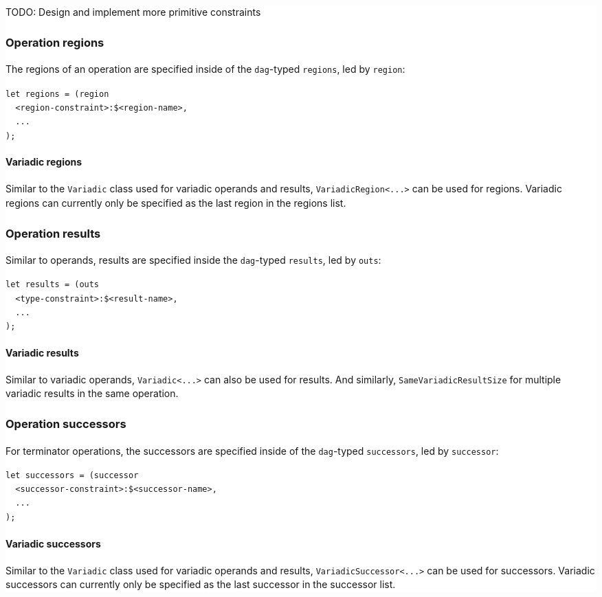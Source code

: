 TODO: Design and implement more primitive constraints

### Operation regions

The regions of an operation are specified inside of the `dag`-typed `regions`,
led by `region`:

```tablegen
let regions = (region
  <region-constraint>:$<region-name>,
  ...
);
```

#### Variadic regions

Similar to the `Variadic` class used for variadic operands and results,
`VariadicRegion<...>` can be used for regions. Variadic regions can currently
only be specified as the last region in the regions list.

### Operation results

Similar to operands, results are specified inside the `dag`-typed `results`, led
by `outs`:

```tablegen
let results = (outs
  <type-constraint>:$<result-name>,
  ...
);
```

#### Variadic results

Similar to variadic operands, `Variadic<...>` can also be used for results. And
similarly, `SameVariadicResultSize` for multiple variadic results in the same
operation.

### Operation successors

For terminator operations, the successors are specified inside of the
`dag`-typed `successors`, led by `successor`:

```tablegen
let successors = (successor
  <successor-constraint>:$<successor-name>,
  ...
);
```

#### Variadic successors

Similar to the `Variadic` class used for variadic operands and results,
`VariadicSuccessor<...>` can be used for successors. Variadic successors can
currently only be specified as the last successor in the successor list.
